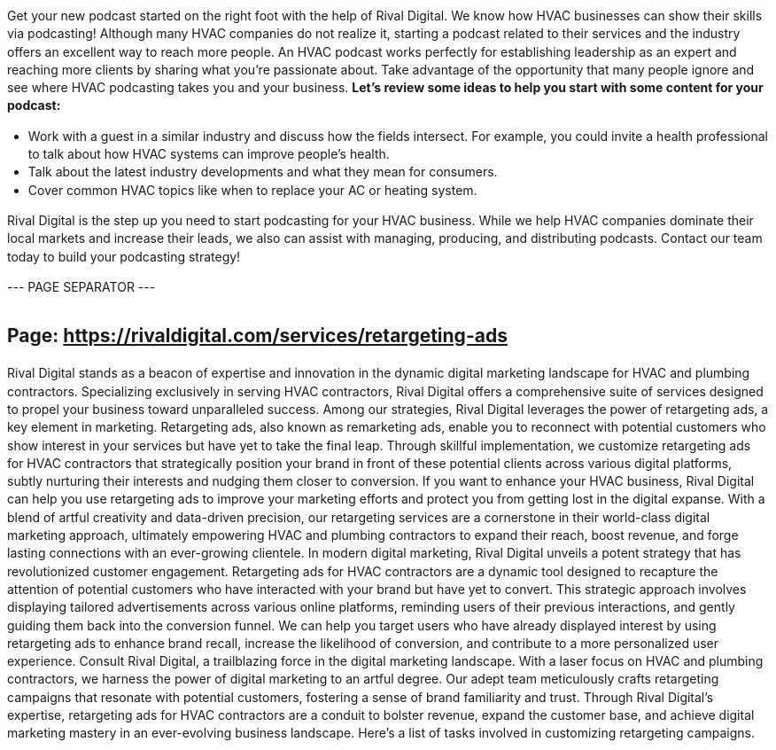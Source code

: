 
Get your new podcast started on the right foot with the help of Rival Digital. We know how HVAC businesses can show their skills via podcasting!
Although many HVAC companies do not realize it, starting a podcast related to their services and the industry offers an excellent way to reach more people. An HVAC podcast works perfectly for establishing leadership as an expert and reaching more clients by sharing what you’re passionate about. Take advantage of the opportunity that many people ignore and see where HVAC podcasting takes you and your business.
**Let’s review some ideas to help you start with some content for your podcast:**
  * Work with a guest in a similar industry and discuss how the fields intersect. For example, you could invite a health professional to talk about how HVAC systems can improve people’s health.
  * Talk about the latest industry developments and what they mean for consumers.
  * Cover common HVAC topics like when to replace your AC or heating system.


Rival Digital is the step up you need to start podcasting for your HVAC business. While we help HVAC companies dominate their local markets and increase their leads, we also can assist with managing, producing, and distributing podcasts. Contact our team today to build your podcasting strategy!


--- PAGE SEPARATOR ---

## Page: https://rivaldigital.com/services/retargeting-ads

Rival Digital stands as a beacon of expertise and innovation in the dynamic digital marketing landscape for HVAC and plumbing contractors. Specializing exclusively in serving HVAC contractors, Rival Digital offers a comprehensive suite of services designed to propel your business toward unparalleled success. Among our strategies, Rival Digital leverages the power of retargeting ads, a key element in marketing.
Retargeting ads, also known as remarketing ads, enable you to reconnect with potential customers who show interest in your services but have yet to take the final leap. Through skillful implementation, we customize retargeting ads for HVAC contractors that strategically position your brand in front of these potential clients across various digital platforms, subtly nurturing their interests and nudging them closer to conversion.
If you want to enhance your HVAC business, Rival Digital can help you use retargeting ads to improve your marketing efforts and protect you from getting lost in the digital expanse. With a blend of artful creativity and data-driven precision, our retargeting services are a cornerstone in their world-class digital marketing approach, ultimately empowering HVAC and plumbing contractors to expand their reach, boost revenue, and forge lasting connections with an ever-growing clientele.
In modern digital marketing, Rival Digital unveils a potent strategy that has revolutionized customer engagement. Retargeting ads for HVAC contractors are a dynamic tool designed to recapture the attention of potential customers who have interacted with your brand but have yet to convert.
This strategic approach involves displaying tailored advertisements across various online platforms, reminding users of their previous interactions, and gently guiding them back into the conversion funnel. We can help you target users who have already displayed interest by using retargeting ads to enhance brand recall, increase the likelihood of conversion, and contribute to a more personalized user experience.
Consult Rival Digital, a trailblazing force in the digital marketing landscape. With a laser focus on HVAC and plumbing contractors, we harness the power of digital marketing to an artful degree. Our adept team meticulously crafts retargeting campaigns that resonate with potential customers, fostering a sense of brand familiarity and trust. Through Rival Digital’s expertise, retargeting ads for HVAC contractors are a conduit to bolster revenue, expand the customer base, and achieve digital marketing mastery in an ever-evolving business landscape. Here’s a list of tasks involved in customizing retargeting campaigns.
